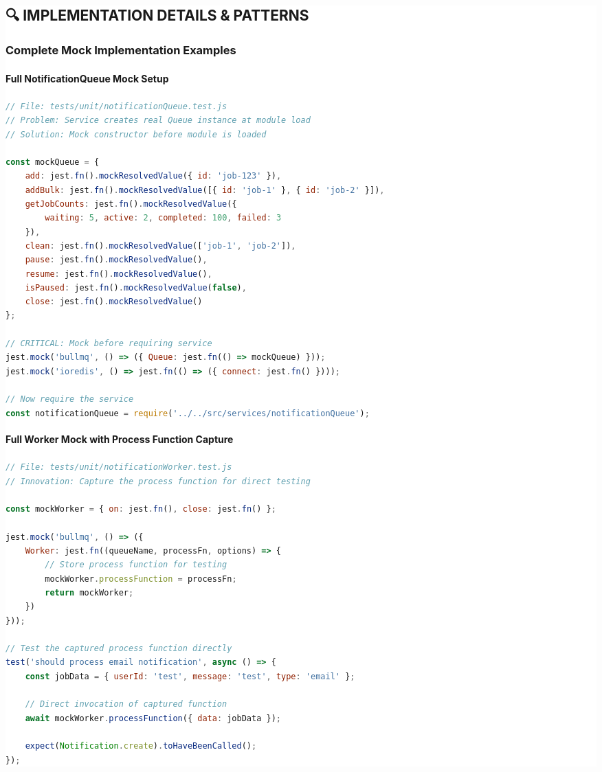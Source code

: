 
## 🔍 IMPLEMENTATION DETAILS & PATTERNS

### Complete Mock Implementation Examples

#### Full NotificationQueue Mock Setup
```javascript
// File: tests/unit/notificationQueue.test.js
// Problem: Service creates real Queue instance at module load
// Solution: Mock constructor before module is loaded

const mockQueue = {
    add: jest.fn().mockResolvedValue({ id: 'job-123' }),
    addBulk: jest.fn().mockResolvedValue([{ id: 'job-1' }, { id: 'job-2' }]),
    getJobCounts: jest.fn().mockResolvedValue({
        waiting: 5, active: 2, completed: 100, failed: 3
    }),
    clean: jest.fn().mockResolvedValue(['job-1', 'job-2']),
    pause: jest.fn().mockResolvedValue(),
    resume: jest.fn().mockResolvedValue(),
    isPaused: jest.fn().mockResolvedValue(false),
    close: jest.fn().mockResolvedValue()
};

// CRITICAL: Mock before requiring service
jest.mock('bullmq', () => ({ Queue: jest.fn(() => mockQueue) }));
jest.mock('ioredis', () => jest.fn(() => ({ connect: jest.fn() })));

// Now require the service
const notificationQueue = require('../../src/services/notificationQueue');
```

#### Full Worker Mock with Process Function Capture
```javascript
// File: tests/unit/notificationWorker.test.js
// Innovation: Capture the process function for direct testing

const mockWorker = { on: jest.fn(), close: jest.fn() };

jest.mock('bullmq', () => ({
    Worker: jest.fn((queueName, processFn, options) => {
        // Store process function for testing
        mockWorker.processFunction = processFn;
        return mockWorker;
    })
}));

// Test the captured process function directly
test('should process email notification', async () => {
    const jobData = { userId: 'test', message: 'test', type: 'email' };
    
    // Direct invocation of captured function
    await mockWorker.processFunction({ data: jobData });
    
    expect(Notification.create).toHaveBeenCalled();
});
```
